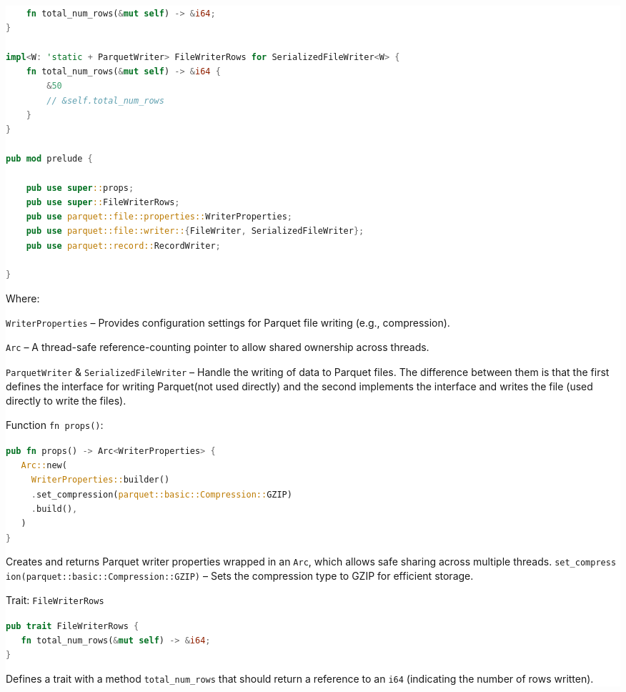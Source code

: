 ```rust
    fn total_num_rows(&mut self) -> &i64;
}

impl<W: 'static + ParquetWriter> FileWriterRows for SerializedFileWriter<W> {
    fn total_num_rows(&mut self) -> &i64 {
        &50
        // &self.total_num_rows
    }
}

pub mod prelude {

    pub use super::props;
    pub use super::FileWriterRows;
    pub use parquet::file::properties::WriterProperties;
    pub use parquet::file::writer::{FileWriter, SerializedFileWriter};
    pub use parquet::record::RecordWriter;

}
```
Where:

`WriterProperties` – Provides configuration settings for Parquet file writing (e.g., compression).

`Arc` – A thread-safe reference-counting pointer to allow shared ownership across threads.

`ParquetWriter` & `SerializedFileWriter` – Handle the writing of data to Parquet files.
The difference between them is that the first defines the interface for writing Parquet(not used directly) and the second implements the interface and writes the file (used directly to write the files).

Function `fn props()`:
```rust
pub fn props() -> Arc<WriterProperties> {
   Arc::new(
     WriterProperties::builder()
     .set_compression(parquet::basic::Compression::GZIP)
     .build(),
   )
}
```
Creates and returns Parquet writer properties wrapped in an `Arc`, which allows safe sharing across multiple threads.
`set_compression(parquet::basic::Compression::GZIP)` – Sets the compression type to GZIP for efficient storage.


Trait: `FileWriterRows`
```rust
pub trait FileWriterRows {
   fn total_num_rows(&mut self) -> &i64;
}
```
Defines a trait with a method `total_num_rows` that should return a reference to an `i64` (indicating the number of rows written).
